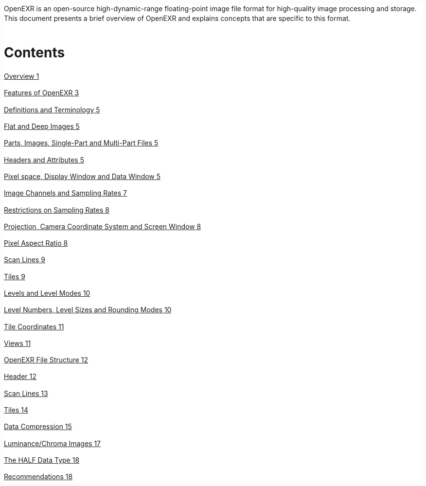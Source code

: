 OpenEXR is an open-source high-dynamic-range floating-point image file
format for high-quality image processing and storage. This document
presents a brief overview of OpenEXR and explains concepts that are
specific to this format.

# Contents

[Overview 1](#overview)

[Features of OpenEXR 3](#features-of-openexr)

[Definitions and Terminology 5](#definitions-and-terminology)

[Flat and Deep Images 5](#flat-and-deep-images)

[Parts, Images, Single-Part and Multi-Part Files
5](#parts-images-single-part-and-multi-part-files)

[Headers and Attributes 5](#headers-and-attributes)

[Pixel space, Display Window and Data Window
5](#pixel-space-display-window-and-data-window)

[Image Channels and Sampling Rates
7](#image-channels-and-sampling-rates)

[Restrictions on Sampling Rates 8](#restrictions-on-sampling-rates)

[Projection, Camera Coordinate System and Screen Window
8](#projection-camera-coordinate-system-and-screen-window)

[Pixel Aspect Ratio 8](#pixel-aspect-ratio)

[Scan Lines 9](#scan-lines)

[Tiles 9](#tiles)

[Levels and Level Modes 10](#levels-and-level-modes)

[Level Numbers, Level Sizes and Rounding Modes
10](#level-numbers-level-sizes-and-rounding-mode)

[Tile Coordinates 11](#tile-coordinates)

[Views 11](#views)

[OpenEXR File Structure 12](#openexr-file-structure)

[Header 12](#header)

[Scan Lines 13](#_Toc371023293)

[Tiles 14](#tiles-1)

[Data Compression 15](#data-compression)

[Luminance/Chroma Images 17](#luminancechroma-images)

[The HALF Data Type 18](#the-half-data-type)

[Recommendations 18](#recommendations)
